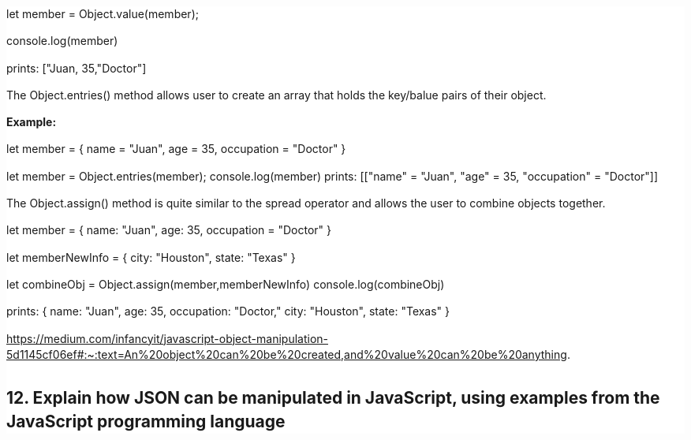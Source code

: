 let member = Object.value(member);

console.log(member)

prints: 
["Juan, 35,"Doctor"]


The Object.entries() method allows user to create an array that holds the key/balue pairs of their object.

**Example:** 

let member = {
    name = "Juan",
    age = 35,
    occupation = "Doctor"
}

let member = Object.entries(member);
console.log(member)
prints:
[["name" = "Juan", "age" = 35, "occupation" = "Doctor"]]



The Object.assign() method is quite similar to the spread operator and allows the user to combine objects together. 

let member = {
    name: "Juan",
    age: 35,
    occupation = "Doctor"
}

let memberNewInfo = {
    city: "Houston",
    state: "Texas"
}


let combineObj = Object.assign(member,memberNewInfo)
console.log(combineObj)

prints: 
{
    name: "Juan",
    age: 35,
    occupation: "Doctor,"
    city: "Houston", 
    state: "Texas"
}




https://medium.com/infancyit/javascript-object-manipulation-5d1145cf06ef#:~:text=An%20object%20can%20be%20created,and%20value%20can%20be%20anything.

## 12. Explain how JSON can be manipulated in JavaScript, using examples from the JavaScript programming language 
